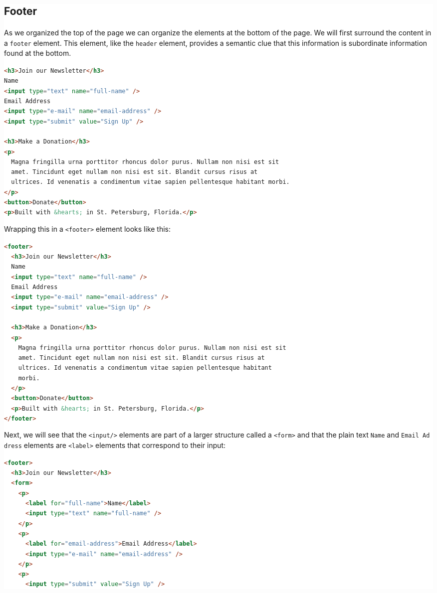 ## Footer

As we organized the top of the page we can organize the elements at the bottom
of the page. We will first surround the content in a `footer` element. This
element, like the `header` element, provides a semantic clue that this
information is subordinate information found at the bottom.

```html
<h3>Join our Newsletter</h3>
Name
<input type="text" name="full-name" />
Email Address
<input type="e-mail" name="email-address" />
<input type="submit" value="Sign Up" />

<h3>Make a Donation</h3>
<p>
  Magna fringilla urna porttitor rhoncus dolor purus. Nullam non nisi est sit
  amet. Tincidunt eget nullam non nisi est sit. Blandit cursus risus at
  ultrices. Id venenatis a condimentum vitae sapien pellentesque habitant morbi.
</p>
<button>Donate</button>
<p>Built with &hearts; in St. Petersburg, Florida.</p>
```

Wrapping this in a `<footer>` element looks like this:

```html
<footer>
  <h3>Join our Newsletter</h3>
  Name
  <input type="text" name="full-name" />
  Email Address
  <input type="e-mail" name="email-address" />
  <input type="submit" value="Sign Up" />

  <h3>Make a Donation</h3>
  <p>
    Magna fringilla urna porttitor rhoncus dolor purus. Nullam non nisi est sit
    amet. Tincidunt eget nullam non nisi est sit. Blandit cursus risus at
    ultrices. Id venenatis a condimentum vitae sapien pellentesque habitant
    morbi.
  </p>
  <button>Donate</button>
  <p>Built with &hearts; in St. Petersburg, Florida.</p>
</footer>
```

Next, we will see that the `<input/>` elements are part of a larger structure
called a `<form>` and that the plain text `Name` and `Email Address` elements
are `<label>` elements that correspond to their input:

```html
<footer>
  <h3>Join our Newsletter</h3>
  <form>
    <p>
      <label for="full-name">Name</label>
      <input type="text" name="full-name" />
    </p>
    <p>
      <label for="email-address">Email Address</label>
      <input type="e-mail" name="email-address" />
    </p>
    <p>
      <input type="submit" value="Sign Up" />
```